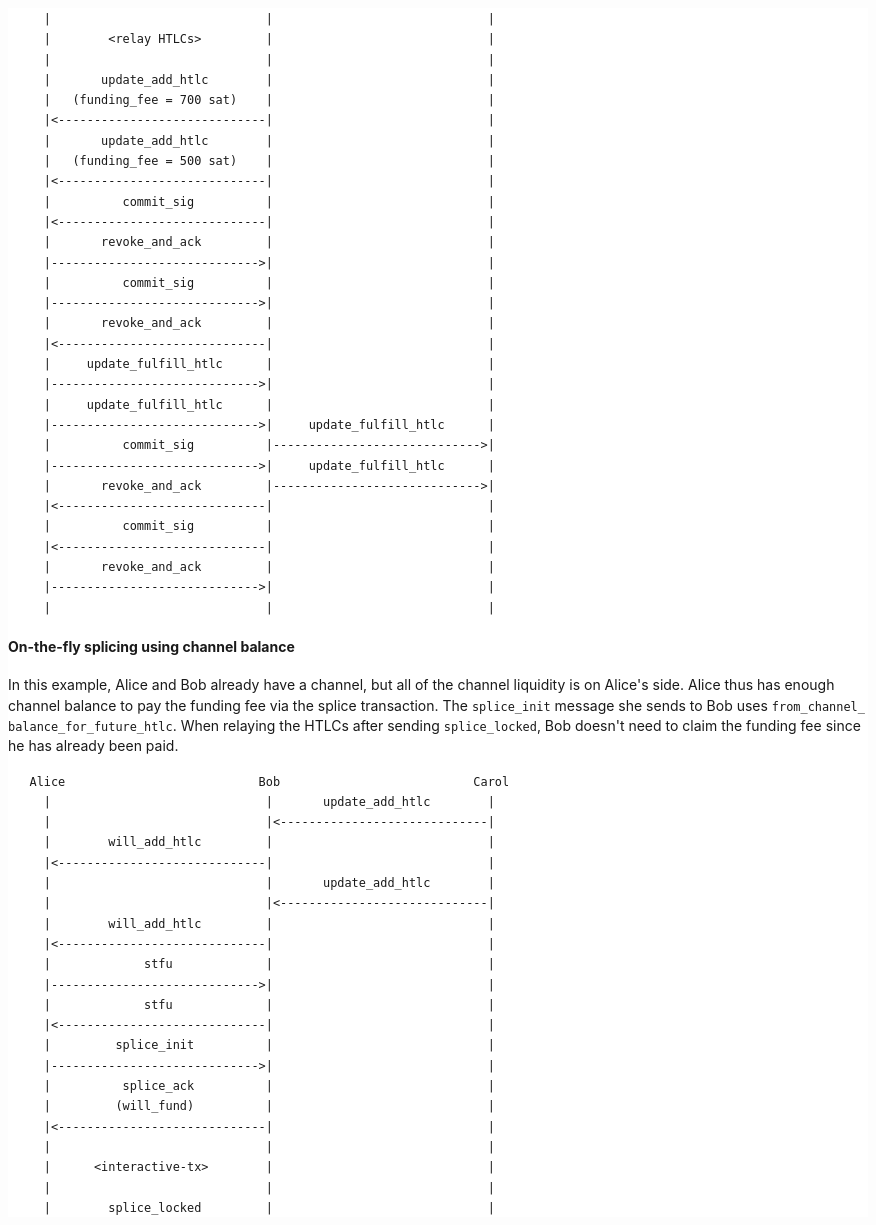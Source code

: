 ```txt
     |                              |                              |
     |        <relay HTLCs>         |                              |
     |                              |                              |
     |       update_add_htlc        |                              |
     |   (funding_fee = 700 sat)    |                              |
     |<-----------------------------|                              |
     |       update_add_htlc        |                              |
     |   (funding_fee = 500 sat)    |                              |
     |<-----------------------------|                              |
     |          commit_sig          |                              |
     |<-----------------------------|                              |
     |       revoke_and_ack         |                              |
     |----------------------------->|                              |
     |          commit_sig          |                              |
     |----------------------------->|                              |
     |       revoke_and_ack         |                              |
     |<-----------------------------|                              |
     |     update_fulfill_htlc      |                              |
     |----------------------------->|                              |
     |     update_fulfill_htlc      |                              |
     |----------------------------->|     update_fulfill_htlc      |
     |          commit_sig          |----------------------------->|
     |----------------------------->|     update_fulfill_htlc      |
     |       revoke_and_ack         |----------------------------->|
     |<-----------------------------|                              |
     |          commit_sig          |                              |
     |<-----------------------------|                              |
     |       revoke_and_ack         |                              |
     |----------------------------->|                              |
     |                              |                              |
```

#### On-the-fly splicing using channel balance

In this example, Alice and Bob already have a channel, but all of the channel
liquidity is on Alice's side. Alice thus has enough channel balance to pay the
funding fee via the splice transaction. The `splice_init` message she sends to
Bob uses `from_channel_balance_for_future_htlc`. When relaying the HTLCs after
sending `splice_locked`, Bob doesn't need to claim the funding fee since he has
already been paid.

```txt
   Alice                           Bob                           Carol
     |                              |       update_add_htlc        |
     |                              |<-----------------------------|
     |        will_add_htlc         |                              |
     |<-----------------------------|                              |
     |                              |       update_add_htlc        |
     |                              |<-----------------------------|
     |        will_add_htlc         |                              |
     |<-----------------------------|                              |
     |             stfu             |                              |
     |----------------------------->|                              |
     |             stfu             |                              |
     |<-----------------------------|                              |
     |         splice_init          |                              |
     |----------------------------->|                              |
     |          splice_ack          |                              |
     |         (will_fund)          |                              |
     |<-----------------------------|                              |
     |                              |                              |
     |      <interactive-tx>        |                              |
     |                              |                              |
     |        splice_locked         |                              |
```